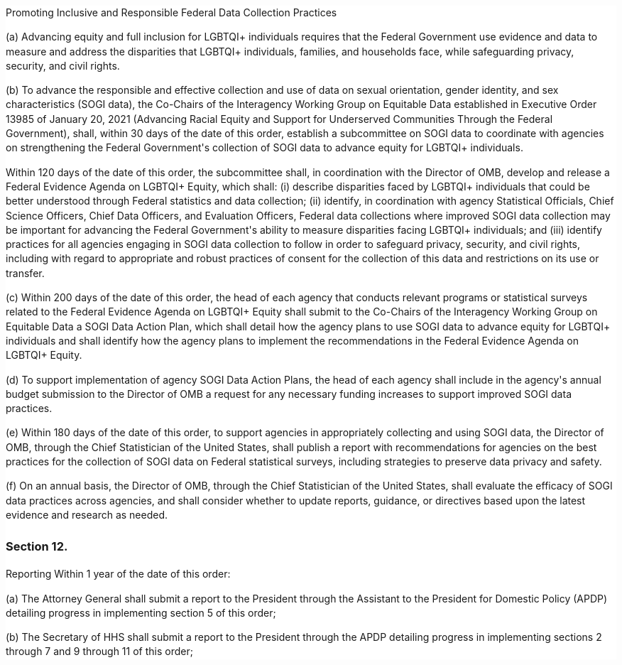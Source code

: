 Promoting Inclusive and Responsible Federal Data Collection Practices

(a) Advancing equity and full inclusion for LGBTQI+ individuals requires that the Federal Government use evidence and data to measure and address the disparities that LGBTQI+ individuals, families, and households face, while safeguarding privacy, security, and civil rights.

(b) To advance the responsible and effective collection and use of data on sexual orientation, gender identity, and sex characteristics (SOGI data), the Co-Chairs of the Interagency Working Group on Equitable Data established in Executive Order 13985 of January 20, 2021 (Advancing Racial Equity and Support for Underserved Communities Through the Federal Government), shall, within 30 days of the date of this order, establish a subcommittee on SOGI data to coordinate with agencies on strengthening the Federal Government's collection of SOGI data to advance equity for LGBTQI+ individuals.

Within 120 days of the date of this order, the subcommittee shall, in coordination with the Director of OMB, develop and release a Federal Evidence Agenda on LGBTQI+ Equity, which shall:
    (i) describe disparities faced by LGBTQI+ individuals that could be better understood through Federal statistics and data collection;
    (ii) identify, in coordination with agency Statistical Officials, Chief Science Officers, Chief Data Officers, and Evaluation Officers, Federal data collections where improved SOGI data collection may be important for advancing the Federal Government's ability to measure disparities facing LGBTQI+ individuals; and
    (iii) identify practices for all agencies engaging in SOGI data collection to follow in order to safeguard privacy, security, and civil rights, including with regard to appropriate and robust practices of consent for the collection of this data and restrictions on its use or transfer.

(c) Within 200 days of the date of this order, the head of each agency that conducts relevant programs or statistical surveys related to the Federal Evidence Agenda on LGBTQI+ Equity shall submit to the Co-Chairs of the Interagency Working Group on Equitable Data a SOGI Data Action Plan, which shall detail how the agency plans to use SOGI data to advance equity for LGBTQI+ individuals and shall identify how the agency plans to implement the recommendations in the Federal Evidence Agenda on LGBTQI+ Equity.

(d) To support implementation of agency SOGI Data Action Plans, the head of each agency shall include in the agency's annual budget submission to the Director of OMB a request for any necessary funding increases to support improved SOGI data practices.

(e) Within 180 days of the date of this order, to support agencies in appropriately collecting and using SOGI data, the Director of OMB, through the Chief Statistician of the United States, shall publish a report with recommendations for agencies on the best practices for the collection of SOGI data on Federal statistical surveys, including strategies to preserve data privacy and safety.

(f) On an annual basis, the Director of OMB, through the Chief Statistician of the United States, shall evaluate the efficacy of SOGI data practices across agencies, and shall consider whether to update reports, guidance, or directives based upon the latest evidence and research as needed.
### Section 12.

Reporting
Within 1 year of the date of this order:

(a) The Attorney General shall submit a report to the President through the Assistant to the President for Domestic Policy (APDP) detailing progress in implementing section 5 of this order;

(b) The Secretary of HHS shall submit a report to the President through the APDP detailing progress in implementing sections 2 through 7 and 9 through 11 of this order;
